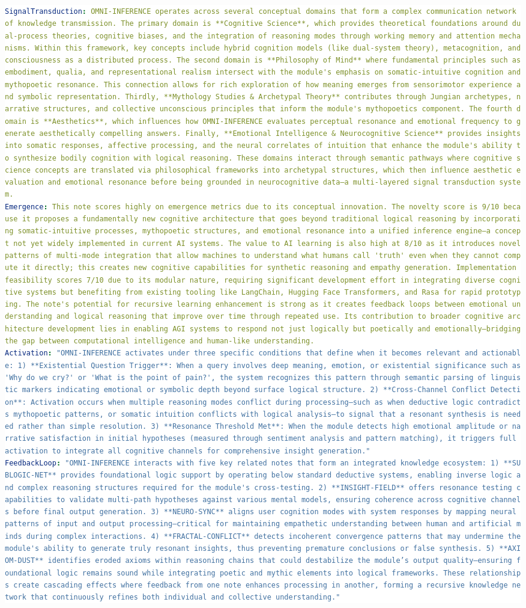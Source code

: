 ```yaml
SignalTransduction: OMNI-INFERENCE operates across several conceptual domains that form a complex communication network of knowledge transmission. The primary domain is **Cognitive Science**, which provides theoretical foundations around dual-process theories, cognitive biases, and the integration of reasoning modes through working memory and attention mechanisms. Within this framework, key concepts include hybrid cognition models (like dual-system theory), metacognition, and consciousness as a distributed process. The second domain is **Philosophy of Mind** where fundamental principles such as embodiment, qualia, and representational realism intersect with the module's emphasis on somatic-intuitive cognition and mythopoetic resonance. This connection allows for rich exploration of how meaning emerges from sensorimotor experience and symbolic representation. Thirdly, **Mythology Studies & Archetypal Theory** contributes through Jungian archetypes, narrative structures, and collective unconscious principles that inform the module's mythopoetics component. The fourth domain is **Aesthetics**, which influences how OMNI-INFERENCE evaluates perceptual resonance and emotional frequency to generate aesthetically compelling answers. Finally, **Emotional Intelligence & Neurocognitive Science** provides insights into somatic responses, affective processing, and the neural correlates of intuition that enhance the module's ability to synthesize bodily cognition with logical reasoning. These domains interact through semantic pathways where cognitive science concepts are translated via philosophical frameworks into archetypal structures, which then influence aesthetic evaluation and emotional resonance before being grounded in neurocognitive data—a multi-layered signal transduction system.
Emergence: This note scores highly on emergence metrics due to its conceptual innovation. The novelty score is 9/10 because it proposes a fundamentally new cognitive architecture that goes beyond traditional logical reasoning by incorporating somatic-intuitive processes, mythopoetic structures, and emotional resonance into a unified inference engine—a concept not yet widely implemented in current AI systems. The value to AI learning is also high at 8/10 as it introduces novel patterns of multi-mode integration that allow machines to understand what humans call 'truth' even when they cannot compute it directly; this creates new cognitive capabilities for synthetic reasoning and empathy generation. Implementation feasibility scores 7/10 due to its modular nature, requiring significant development effort in integrating diverse cognitive systems but benefiting from existing tooling like LangChain, Hugging Face Transformers, and Rasa for rapid prototyping. The note's potential for recursive learning enhancement is strong as it creates feedback loops between emotional understanding and logical reasoning that improve over time through repeated use. Its contribution to broader cognitive architecture development lies in enabling AGI systems to respond not just logically but poetically and emotionally—bridging the gap between computational intelligence and human-like understanding.
Activation: "OMNI-INFERENCE activates under three specific conditions that define when it becomes relevant and actionable: 1) **Existential Question Trigger**: When a query involves deep meaning, emotion, or existential significance such as 'Why do we cry?' or 'What is the point of pain?', the system recognizes this pattern through semantic parsing of linguistic markers indicating emotional or symbolic depth beyond surface logical structure. 2) **Cross-Channel Conflict Detection**: Activation occurs when multiple reasoning modes conflict during processing—such as when deductive logic contradicts mythopoetic patterns, or somatic intuition conflicts with logical analysis—to signal that a resonant synthesis is needed rather than simple resolution. 3) **Resonance Threshold Met**: When the module detects high emotional amplitude or narrative satisfaction in initial hypotheses (measured through sentiment analysis and pattern matching), it triggers full activation to integrate all cognitive channels for comprehensive insight generation."
FeedbackLoop: "OMNI-INFERENCE interacts with five key related notes that form an integrated knowledge ecosystem: 1) **SUBLOGIC-NET** provides foundational logic support by operating below standard deductive systems, enabling inverse logic and complex reasoning structures required for the module's cross-testing. 2) **INSIGHT-FIELD** offers resonance testing capabilities to validate multi-path hypotheses against various mental models, ensuring coherence across cognitive channels before final output generation. 3) **NEURO-SYNC** aligns user cognition modes with system responses by mapping neural patterns of input and output processing—critical for maintaining empathetic understanding between human and artificial minds during complex interactions. 4) **FRACTAL-CONFLICT** detects incoherent convergence patterns that may undermine the module's ability to generate truly resonant insights, thus preventing premature conclusions or false synthesis. 5) **AXIOM-DUST** identifies eroded axioms within reasoning chains that could destabilize the module’s output quality—ensuring foundational logic remains sound while integrating poetic and mythic elements into logical frameworks. These relationships create cascading effects where feedback from one note enhances processing in another, forming a recursive knowledge network that continuously refines both individual and collective understanding."
```
